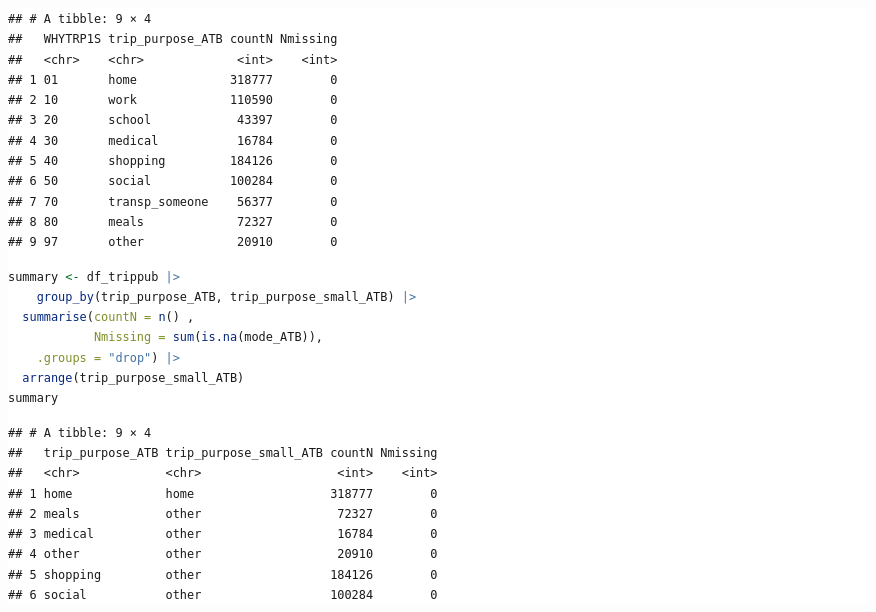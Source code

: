     ## # A tibble: 9 × 4
    ##   WHYTRP1S trip_purpose_ATB countN Nmissing
    ##   <chr>    <chr>             <int>    <int>
    ## 1 01       home             318777        0
    ## 2 10       work             110590        0
    ## 3 20       school            43397        0
    ## 4 30       medical           16784        0
    ## 5 40       shopping         184126        0
    ## 6 50       social           100284        0
    ## 7 70       transp_someone    56377        0
    ## 8 80       meals             72327        0
    ## 9 97       other             20910        0

``` r
summary <- df_trippub |>
    group_by(trip_purpose_ATB, trip_purpose_small_ATB) |>
  summarise(countN = n() ,
            Nmissing = sum(is.na(mode_ATB)),
    .groups = "drop") |> 
  arrange(trip_purpose_small_ATB)   
summary
```

    ## # A tibble: 9 × 4
    ##   trip_purpose_ATB trip_purpose_small_ATB countN Nmissing
    ##   <chr>            <chr>                   <int>    <int>
    ## 1 home             home                   318777        0
    ## 2 meals            other                   72327        0
    ## 3 medical          other                   16784        0
    ## 4 other            other                   20910        0
    ## 5 shopping         other                  184126        0
    ## 6 social           other                  100284        0